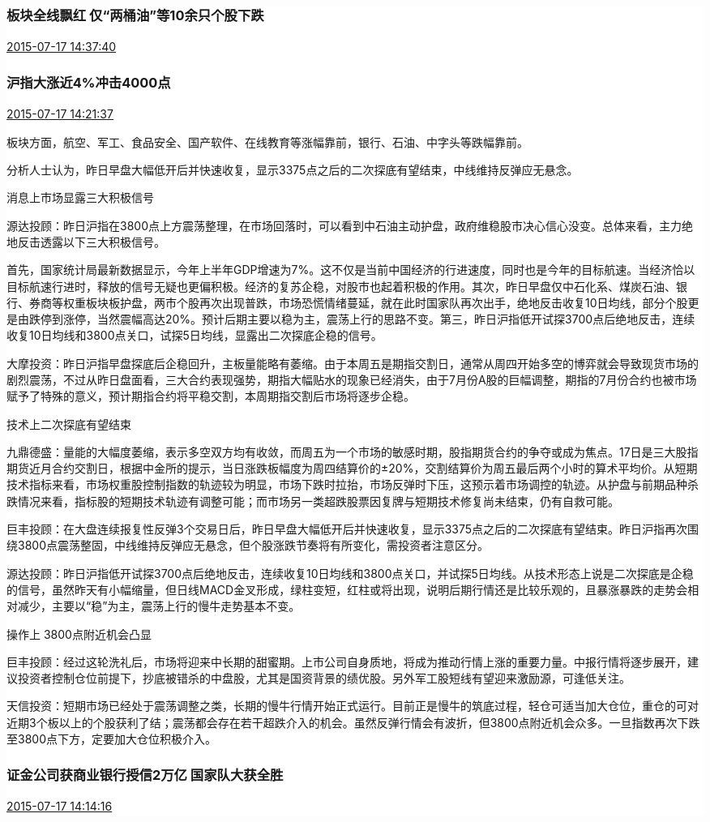 
 

 
### 板块全线飘红 仅“两桶油”等10余只个股下跌
[2015-07-17 14:37:40](http://stock.stockstar.com/SS2015071700001946.shtml)
 

                                                                                 

                                                                                 

    

 

 
### 沪指大涨近4%冲击4000点
[2015-07-17 14:21:37](http://stock.stockstar.com/SS2015071700001857.shtml)
 

                                                                                 

                                                                                 
板块方面，航空、军工、食品安全、国产软件、在线教育等涨幅靠前，银行、石油、中字头等跌幅靠前。
                                                                                 
分析人士认为，昨日早盘大幅低开后并快速收复，显示3375点之后的二次探底有望结束，中线维持反弹应无悬念。
                                                                                 
消息上市场显露三大积极信号
                                                                                 
源达投顾：昨日沪指在3800点上方震荡整理，在市场回落时，可以看到中石油主动护盘，政府维稳股市决心信心没变。总体来看，主力绝地反击透露以下三大积极信号。
                                                                                 
首先，国家统计局最新数据显示，今年上半年GDP增速为7%。这不仅是当前中国经济的行进速度，同时也是今年的目标航速。当经济恰以目标航速行进时，释放的信号无疑也更偏积极。经济的复苏企稳，对股市也起着积极的作用。其次，昨日早盘仅中石化系、煤炭石油、银行、券商等权重板块板护盘，两市个股再次出现普跌，市场恐慌情绪蔓延，就在此时国家队再次出手，绝地反击收复10日均线，部分个股更是由跌停到涨停，当然震幅高达20%。预计后期主要以稳为主，震荡上行的思路不变。第三，昨日沪指低开试探3700点后绝地反击，连续收复10日均线和3800点关口，试探5日均线，显露出二次探底企稳的信号。
                                                                                 
大摩投资：昨日沪指早盘探底后企稳回升，主板量能略有萎缩。由于本周五是期指交割日，通常从周四开始多空的博弈就会导致现货市场的剧烈震荡，不过从昨日盘面看，三大合约表现强势，期指大幅贴水的现象已经消失，由于7月份A股的巨幅调整，期指的7月份合约也被市场赋予了特殊的意义，预计期指合约将平稳交割，本周期指交割后市场将逐步企稳。
                                                                                 
技术上二次探底有望结束
                                                                                 
九鼎德盛：量能的大幅度萎缩，表示多空双方均有收敛，而周五为一个市场的敏感时期，股指期货合约的争夺或成为焦点。17日是三大股指期货近月合约交割日，根据中金所的提示，当日涨跌板幅度为周四结算价的±20%，交割结算价为周五最后两个小时的算术平均价。从短期技术指标来看，市场权重股控制指数的轨迹较为明显，市场下跌时拉抬，市场反弹时下压，这预示着市场调控的轨迹。从护盘与前期品种杀跌情况来看，指标股的短期技术轨迹有调整可能；而市场另一类超跌股票因复牌与短期技术修复尚未结束，仍有自救可能。
                                                                                 
巨丰投顾：在大盘连续报复性反弹3个交易日后，昨日早盘大幅低开后并快速收复，显示3375点之后的二次探底有望结束。昨日沪指再次围绕3800点震荡整固，中线维持反弹应无悬念，但个股涨跌节奏将有所变化，需投资者注意区分。
                                                                                 
源达投顾：昨日沪指低开试探3700点后绝地反击，连续收复10日均线和3800点关口，并试探5日均线。从技术形态上说是二次探底是企稳的信号，虽然昨天有小幅缩量，但日线MACD金叉形成，绿柱变短，红柱或将出现，说明后期行情还是比较乐观的，且暴涨暴跌的走势会相对减少，主要以“稳”为主，震荡上行的慢牛走势基本不变。
                                                                                 
操作上 3800点附近机会凸显
                                                                                 
巨丰投顾：经过这轮洗礼后，市场将迎来中长期的甜蜜期。上市公司自身质地，将成为推动行情上涨的重要力量。中报行情将逐步展开，建议投资者控制仓位前提下，抄底被错杀的中盘股，尤其是国资背景的绩优股。另外军工股短线有望迎来激励源，可逢低关注。
                                                                                 
天信投资：短期市场已经处于震荡调整之类，长期的慢牛行情开始正式运行。目前正是慢牛的筑底过程，轻仓可适当加大仓位，重仓的可对近期3个板以上的个股获利了结；震荡都会存在若干超跌介入的机会。虽然反弹行情会有波折，但3800点附近机会众多。一旦指数再次下跌至3800点下方，定要加大仓位积极介入。
                                                                                 

    

 

 
### 证金公司获商业银行授信2万亿 国家队大获全胜
[2015-07-17 14:14:16](http://stock.stockstar.com/SS2015071700001818.shtml)
 